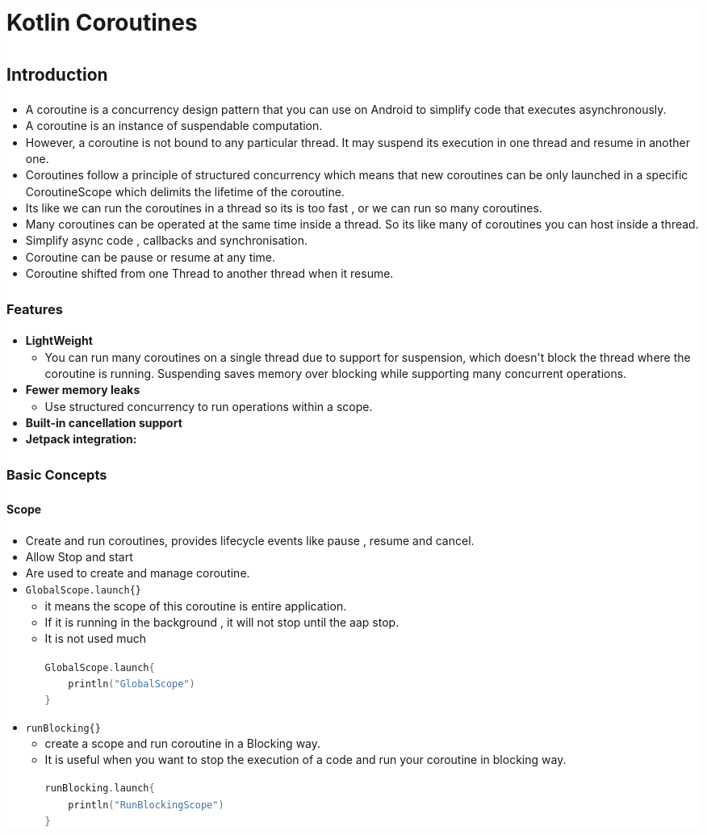 # Kotlin Coroutines 

## Introduction

- A coroutine is a concurrency design pattern that you can use on Android to simplify code that executes asynchronously.
- A coroutine is an instance of suspendable computation.
- However, a coroutine is not bound to any particular thread. It may suspend its execution in one thread and resume in another one.
- Coroutines follow a principle of structured concurrency which means that new coroutines can be only launched in a specific CoroutineScope which delimits the lifetime of the coroutine.
- Its like we can run the coroutines in a thread so its is too fast , or we can run so many coroutines. 
- Many coroutines can be operated at the same time inside a thread. So its like many of coroutines you can host inside a thread.
- Simplify async code , callbacks and synchronisation.
- Coroutine can be pause or resume at any time.
- Coroutine shifted from one Thread to another thread when it resume.
### Features 
- <B>LightWeight</B>
    - You can run many coroutines on a single thread due to support for suspension, which doesn't block the thread where the coroutine is running. Suspending saves memory over blocking while supporting many concurrent operations.
- <B>Fewer memory leaks</B>
    - Use structured concurrency to run operations within a scope.
- <B>Built-in cancellation support</B>
- <B>Jetpack integration: </B>

### Basic Concepts 

#### </B>Scope</B>
- Create and run coroutines, provides lifecycle events like pause , resume and cancel.
- Allow Stop and start
- Are used to create and manage coroutine.  
- `GlobalScope.launch{}` 
    - it means the scope of this coroutine is entire application. 
    - If it is running in the background , it will not stop until the aap stop.
    - It is not used much
        ```kotlin
        GlobalScope.launch{
            println("GlobalScope")
        }

    ```
- `runBlocking{}` 
    - create a scope and run coroutine in a Blocking way. 
    - It is useful when you want to stop the execution of a code and run your coroutine in blocking way.
        ```kotlin
        runBlocking.launch{
            println("RunBlockingScope")
        }

